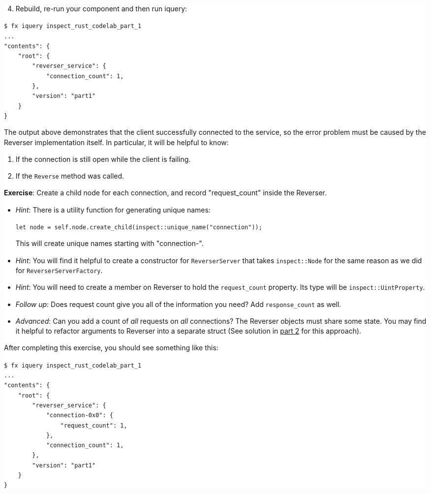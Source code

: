 4. Rebuild, re-run your component and then run iquery:

  ```
  $ fx iquery inspect_rust_codelab_part_1
  ...
  "contents": {
      "root": {
          "reverser_service": {
              "connection_count": 1,
          },
          "version": "part1"
      }
  }
  ```

The output above demonstrates that the client successfully connected
to the service, so the error problem must be caused by the Reverser
implementation itself. In particular, it will be helpful to know:

1. If the connection is still open while the client is failing.

2. If the `Reverse` method was called.


**Exercise**: Create a child node for each connection, and record
"request\_count" inside the Reverser.

- *Hint*: There is a utility function for generating unique names:

  ```
  let node = self.node.create_child(inspect::unique_name("connection"));
  ```

  This will create unique names starting with "connection-".

- *Hint*: You will find it helpful to create a constructor for `ReverserServer`
  that takes `inspect::Node` for the same reason as we did for `ReverserServerFactory`.

- *Hint*: You will need to create a member on Reverser to hold the
  `request_count` property. Its type will be `inspect::UintProperty`.

- *Follow up*: Does request count give you all of the information you
  need? Add `response_count` as well.

- *Advanced*: Can you add a count of *all* requests on *all*
  connections? The Reverser objects must share some state. You may find
  it helpful to refactor arguments to Reverser into a separate struct
  (See solution in [part 2](#part-2) for this approach).

After completing this exercise, you should see something like this:

```
$ fx iquery inspect_rust_codelab_part_1
...
"contents": {
    "root": {
        "reverser_service": {
            "connection-0x0": {
                "request_count": 1,
            },
            "connection_count": 1,
        },
        "version": "part1"
    }
}
```
